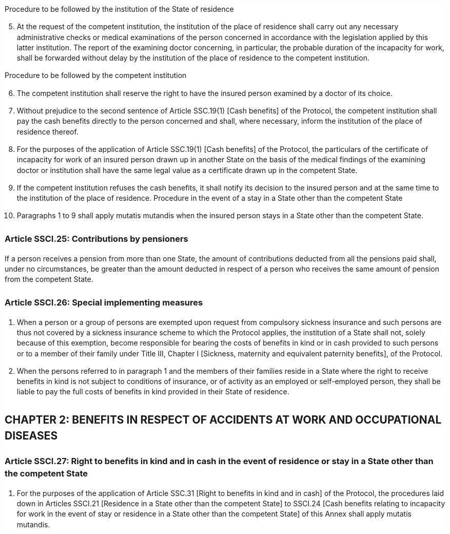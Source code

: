 Procedure to be followed by the institution of the State of residence

5. At the request of the competent institution, the institution of the place of residence shall carry out 
any necessary administrative checks or medical examinations of the person concerned in accordance with the legislation applied by this latter institution. The report of the examining doctor concerning, in particular, the probable duration of the incapacity for work, shall be forwarded without delay by the institution of the place of residence to the competent institution.

Procedure to be followed by the competent institution

6. The competent institution shall reserve the right to have the insured person examined by a doctor of its choice.

7. Without prejudice to the second sentence of Article SSC.19(1) [Cash benefits] of the Protocol, the competent institution shall pay the cash benefits directly to the person concerned and shall, where necessary, inform the institution of the place of residence thereof.

8. For the purposes of the application of Article SSC.19(1) [Cash benefits] of the Protocol, the particulars of the certificate of incapacity for work of an insured person drawn up in another State on the basis of the medical findings of the examining doctor or institution shall have the same legal value as a certificate drawn up in the competent State.

9. If the competent institution refuses the cash benefits, it shall notify its decision to the insured person and at the same time to the institution of the place of residence.
Procedure in the event of a stay in a State other than the competent State

10. Paragraphs 1 to 9 shall apply mutatis mutandis when the insured person stays in a State other than the competent State.

### Article SSCI.25: Contributions by pensioners
If a person receives a pension from more than one State, the amount of contributions deducted from all the pensions paid shall, under no circumstances, be greater than the amount deducted in respect of a person who receives the same amount of pension from the competent State.

### Article SSCI.26: Special implementing measures
1. When a person or a group of persons are exempted upon request from compulsory sickness insurance and such persons are thus not covered by a sickness insurance scheme to which the Protocol applies, the institution of a State shall not, solely because of this exemption, become responsible for bearing the costs of benefits in kind or in cash provided to such persons or to a member of their family under Title III, Chapter I [Sickness, maternity and equivalent paternity benefits], of the Protocol.

2. When the persons referred to in paragraph 1 and the members of their families reside in a State where the right to receive benefits in kind is not subject to conditions of insurance, or of activity as an employed or self-employed person, they shall be liable to pay the full costs of benefits in kind provided in their State of residence.

## CHAPTER 2: BENEFITS IN RESPECT OF ACCIDENTS AT WORK AND OCCUPATIONAL DISEASES
### Article SSCI.27: Right to benefits in kind and in cash in the event of residence or stay in a State other than the competent State
1. For the purposes of the application of Article SSC.31 [Right to benefits in kind and in cash] of the Protocol, the procedures laid down in Articles SSCI.21 [Residence in a State other than the competent State] to SSCI.24 [Cash benefits relating to incapacity for work in the event of stay or residence in a State other than the competent State] of this Annex shall apply mutatis mutandis.
